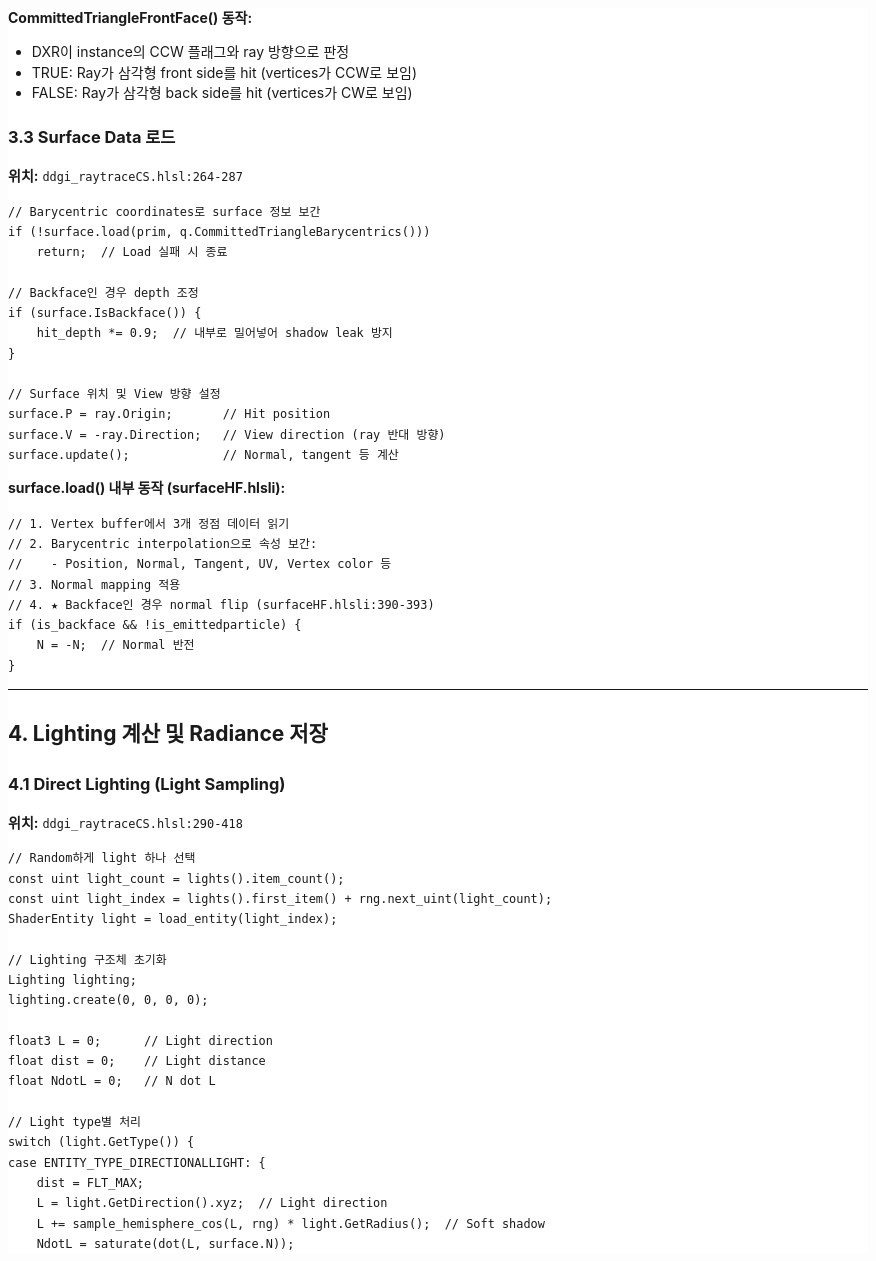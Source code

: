 **CommittedTriangleFrontFace() 동작:**
- DXR이 instance의 CCW 플래그와 ray 방향으로 판정
- TRUE: Ray가 삼각형 front side를 hit (vertices가 CCW로 보임)
- FALSE: Ray가 삼각형 back side를 hit (vertices가 CW로 보임)

### 3.3 Surface Data 로드

**위치:** `ddgi_raytraceCS.hlsl:264-287`

```hlsl
// Barycentric coordinates로 surface 정보 보간
if (!surface.load(prim, q.CommittedTriangleBarycentrics()))
    return;  // Load 실패 시 종료

// Backface인 경우 depth 조정
if (surface.IsBackface()) {
    hit_depth *= 0.9;  // 내부로 밀어넣어 shadow leak 방지
}

// Surface 위치 및 View 방향 설정
surface.P = ray.Origin;       // Hit position
surface.V = -ray.Direction;   // View direction (ray 반대 방향)
surface.update();             // Normal, tangent 등 계산
```

**surface.load() 내부 동작 (surfaceHF.hlsli):**
```hlsl
// 1. Vertex buffer에서 3개 정점 데이터 읽기
// 2. Barycentric interpolation으로 속성 보간:
//    - Position, Normal, Tangent, UV, Vertex color 등
// 3. Normal mapping 적용
// 4. ★ Backface인 경우 normal flip (surfaceHF.hlsli:390-393)
if (is_backface && !is_emittedparticle) {
    N = -N;  // Normal 반전
}
```

---

## 4. Lighting 계산 및 Radiance 저장

### 4.1 Direct Lighting (Light Sampling)

**위치:** `ddgi_raytraceCS.hlsl:290-418`

```hlsl
// Random하게 light 하나 선택
const uint light_count = lights().item_count();
const uint light_index = lights().first_item() + rng.next_uint(light_count);
ShaderEntity light = load_entity(light_index);

// Lighting 구조체 초기화
Lighting lighting;
lighting.create(0, 0, 0, 0);

float3 L = 0;      // Light direction
float dist = 0;    // Light distance
float NdotL = 0;   // N dot L

// Light type별 처리
switch (light.GetType()) {
case ENTITY_TYPE_DIRECTIONALLIGHT: {
    dist = FLT_MAX;
    L = light.GetDirection().xyz;  // Light direction
    L += sample_hemisphere_cos(L, rng) * light.GetRadius();  // Soft shadow
    NdotL = saturate(dot(L, surface.N));
```